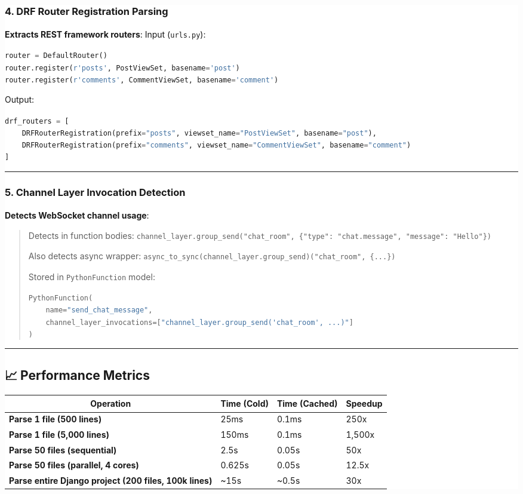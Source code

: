 
### 4. DRF Router Registration Parsing

**Extracts REST framework routers**:
Input (`urls.py`):
```python
router = DefaultRouter()
router.register(r'posts', PostViewSet, basename='post')
router.register(r'comments', CommentViewSet, basename='comment')
```

Output:
```python
drf_routers = [
    DRFRouterRegistration(prefix="posts", viewset_name="PostViewSet", basename="post"),
    DRFRouterRegistration(prefix="comments", viewset_name="CommentViewSet", basename="comment")
]
```

---

### 5. Channel Layer Invocation Detection

**Detects WebSocket channel usage**:
> Detects in function bodies:
> `channel_layer.group_send("chat_room", {"type": "chat.message", "message": "Hello"})`
>
> Also detects async wrapper:
> `async_to_sync(channel_layer.group_send)("chat_room", {...})`
>
> Stored in `PythonFunction` model:
> ```python
> PythonFunction(
>     name="send_chat_message",
>     channel_layer_invocations=["channel_layer.group_send('chat_room', ...)"]
> )
> ```

---

## 📈 Performance Metrics

| Operation | Time (Cold) | Time (Cached) | Speedup |
|-----------|-------------|---------------|---------|
| **Parse 1 file (500 lines)** | 25ms | 0.1ms | 250x |
| **Parse 1 file (5,000 lines)** | 150ms | 0.1ms | 1,500x |
| **Parse 50 files (sequential)** | 2.5s | 0.05s | 50x |
| **Parse 50 files (parallel, 4 cores)** | 0.625s | 0.05s | 12.5x |
| **Parse entire Django project (200 files, 100k lines)** | ~15s | ~0.5s | 30x |
